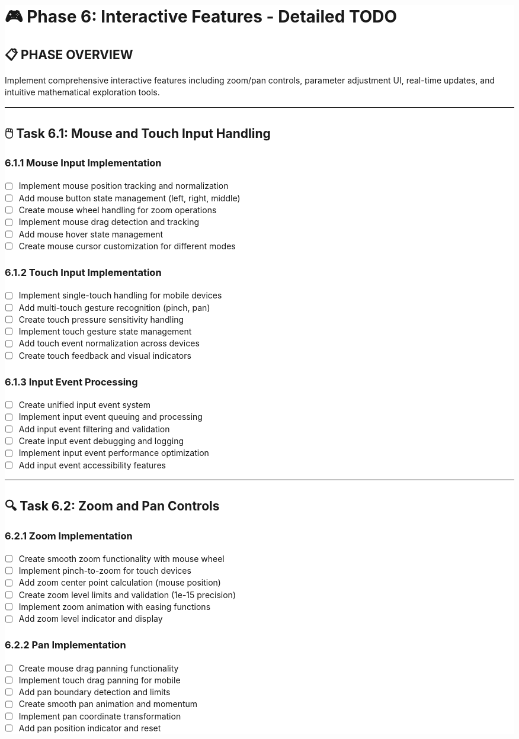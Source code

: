 # 🎮 Phase 6: Interactive Features - Detailed TODO

## 📋 **PHASE OVERVIEW**
Implement comprehensive interactive features including zoom/pan controls, parameter adjustment UI, real-time updates, and intuitive mathematical exploration tools.

---

## 🖱️ **Task 6.1: Mouse and Touch Input Handling**

### **6.1.1 Mouse Input Implementation**
- [ ] Implement mouse position tracking and normalization
- [ ] Add mouse button state management (left, right, middle)
- [ ] Create mouse wheel handling for zoom operations
- [ ] Implement mouse drag detection and tracking
- [ ] Add mouse hover state management
- [ ] Create mouse cursor customization for different modes

### **6.1.2 Touch Input Implementation**
- [ ] Implement single-touch handling for mobile devices
- [ ] Add multi-touch gesture recognition (pinch, pan)
- [ ] Create touch pressure sensitivity handling
- [ ] Implement touch gesture state management
- [ ] Add touch event normalization across devices
- [ ] Create touch feedback and visual indicators

### **6.1.3 Input Event Processing**
- [ ] Create unified input event system
- [ ] Implement input event queuing and processing
- [ ] Add input event filtering and validation
- [ ] Create input event debugging and logging
- [ ] Implement input event performance optimization
- [ ] Add input event accessibility features

---

## 🔍 **Task 6.2: Zoom and Pan Controls**

### **6.2.1 Zoom Implementation**
- [ ] Create smooth zoom functionality with mouse wheel
- [ ] Implement pinch-to-zoom for touch devices
- [ ] Add zoom center point calculation (mouse position)
- [ ] Create zoom level limits and validation (1e-15 precision)
- [ ] Implement zoom animation with easing functions
- [ ] Add zoom level indicator and display

### **6.2.2 Pan Implementation**
- [ ] Create mouse drag panning functionality
- [ ] Implement touch drag panning for mobile
- [ ] Add pan boundary detection and limits
- [ ] Create smooth pan animation and momentum
- [ ] Implement pan coordinate transformation
- [ ] Add pan position indicator and reset
